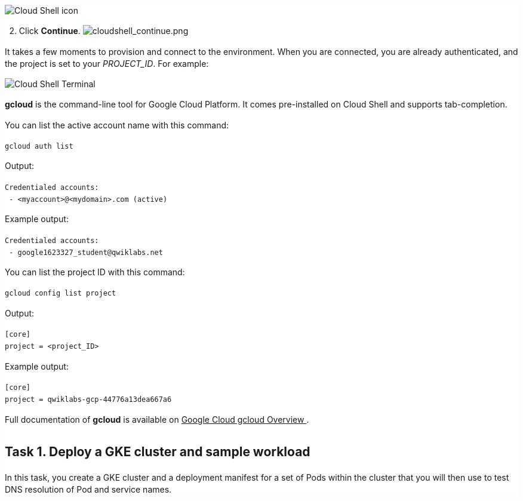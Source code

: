    ![Cloud Shell icon](https://cdn.qwiklabs.com/vdY5e%2Fan9ZGXw5a%2FZMb1agpXhRGozsOadHURcR8thAQ%3D)

2. Click **Continue**. ![cloudshell_continue.png](https://cdn.qwiklabs.com/lr3PBRjWIrJ%2BMQnE8kCkOnRQQVgJnWSg4UWk16f0s%2FA%3D)

It takes a few moments to provision and connect to the environment. When you are connected, you are already authenticated, and the project is set to your *PROJECT_ID*. For example:

![Cloud Shell Terminal](https://cdn.qwiklabs.com/hmMK0W41Txk%2B20bQyuDP9g60vCdBajIS%2B52iI2f4bYk%3D)

**gcloud** is the command-line tool for Google Cloud Platform. It comes pre-installed on Cloud Shell and supports tab-completion.

You can list the active account name with this command:

```
gcloud auth list
```

Output:

```output
Credentialed accounts:
 - <myaccount>@<mydomain>.com (active)
```

Example output:

```Output
Credentialed accounts:
 - google1623327_student@qwiklabs.net
```

You can list the project ID with this command:

```
gcloud config list project
```

Output:

```output
[core]
project = <project_ID>
```

Example output:

```Output
[core]
project = qwiklabs-gcp-44776a13dea667a6
```

Full documentation of **gcloud** is available on [Google Cloud gcloud Overview ](https://cloud.google.com/sdk/gcloud).

## Task 1. Deploy a GKE cluster and sample workload

In this task, you create a GKE cluster and a deployment manifest for a set of Pods within the cluster that you will then use to test DNS resolution of Pod and service names.
